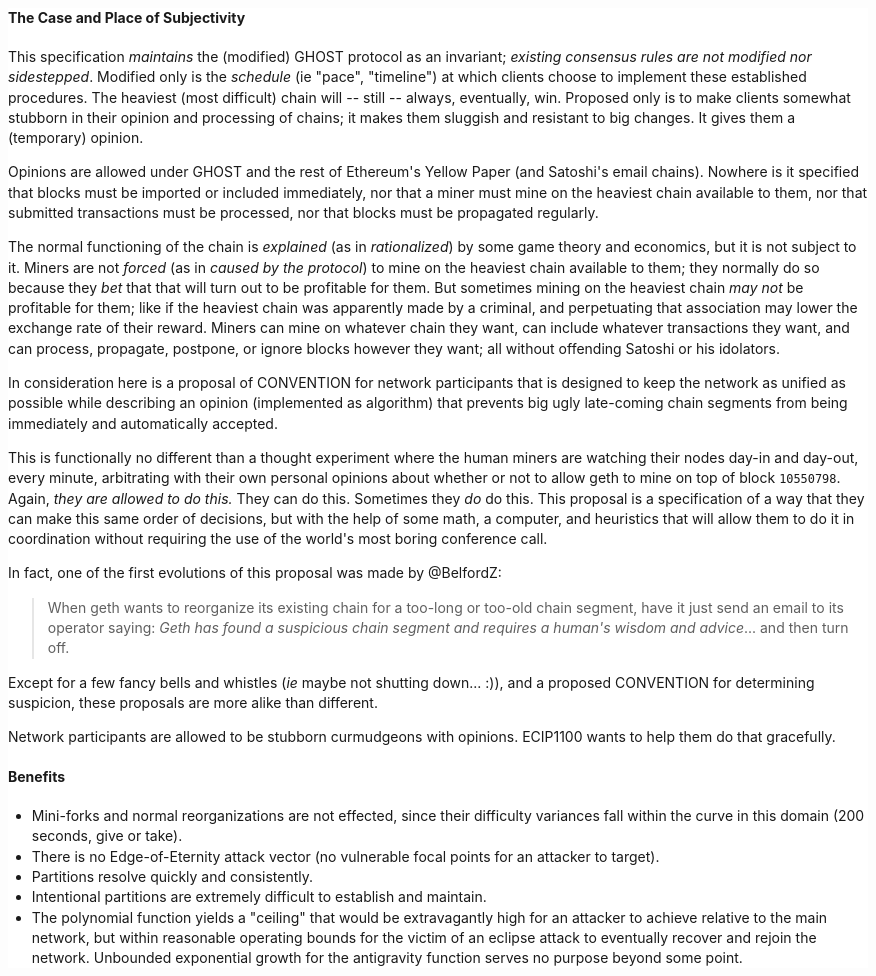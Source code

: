 #### The Case and Place of Subjectivity

This specification _maintains_ the (modified) GHOST protocol as an invariant; _existing consensus rules are not modified nor sidestepped_. Modified only is the _schedule_ (ie "pace", "timeline") at which clients choose to implement these established procedures. The heaviest (most difficult) chain will -- still -- always, eventually, win. Proposed only is to make clients somewhat stubborn in their opinion and processing of chains; it makes them sluggish and resistant to big changes. It gives them a (temporary) opinion.

Opinions are allowed under GHOST and the rest of Ethereum's Yellow Paper (and Satoshi's email chains). Nowhere is it specified that blocks must be imported or included immediately, nor that a miner must mine on the heaviest chain available to them, nor that submitted transactions must be processed, nor that blocks must be propagated regularly.

The normal functioning of the chain is _explained_ (as in _rationalized_) by some game theory and economics, but it is not subject to it. Miners are not _forced_ (as in _caused by the protocol_) to mine on the heaviest chain available to them; they normally do so because they _bet_ that that will turn out to be profitable for them. But sometimes mining on the heaviest chain _may not_ be profitable for them; like if the heaviest chain was apparently made by a criminal, and perpetuating that association may lower the exchange rate of their reward. Miners can mine on whatever chain they want, can include whatever transactions they want, and can process, propagate, postpone, or ignore blocks however they want; all without offending Satoshi or his idolators.

In consideration here is a proposal of CONVENTION for network participants that is designed to keep the network as unified as possible while describing an opinion (implemented as algorithm) that prevents big ugly late-coming chain segments from being immediately and automatically accepted.

This is functionally no different than a thought experiment where the human miners are watching their nodes day-in and day-out, every minute, arbitrating with their own personal opinions about whether or not to allow geth to mine on top of block `10550798`. Again, _they are allowed to do this._ They can do this. Sometimes they _do_ do this. This proposal is a specification of a way that they can make this same order of decisions, but with the help of some math, a computer, and heuristics that will allow them to do it in coordination without requiring the use of the world's most boring conference call. 


In fact, one of the first evolutions of this proposal was made by @BelfordZ: 

> When geth wants to reorganize its existing chain for a too-long or too-old chain segment, have it just send an email to its operator saying: _Geth has found a suspicious chain segment and requires a human's wisdom and advice_... and then turn off. 

Except for a few fancy bells and whistles (_ie_ maybe not shutting down... :)), and a proposed CONVENTION for determining suspicion, these proposals are more alike than different.

Network participants are allowed to be stubborn curmudgeons with opinions. ECIP1100 wants to help them do that gracefully.

#### Benefits

- Mini-forks and normal reorganizations are not effected, since their difficulty variances fall within the curve in this domain (200 seconds, give or take).
- There is no Edge-of-Eternity attack vector (no vulnerable focal points for an attacker to target).
- Partitions resolve quickly and consistently.
- Intentional partitions are extremely difficult to establish and maintain.
- The polynomial function yields a "ceiling" that would be extravagantly high for an attacker to achieve relative to the main network, but within reasonable operating bounds for the victim of an eclipse attack to eventually recover and rejoin the network. Unbounded exponential growth for the antigravity function serves no purpose beyond some point.
